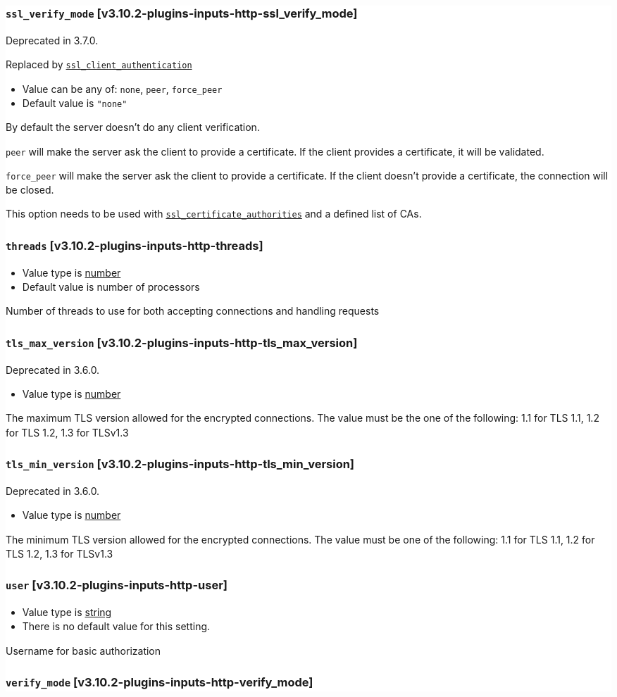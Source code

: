 ### `ssl_verify_mode` [v3.10.2-plugins-inputs-http-ssl_verify_mode]

Deprecated in 3.7.0.

Replaced by [`ssl_client_authentication`](v3-10-2-plugins-inputs-http.md#v3.10.2-plugins-inputs-http-ssl_client_authentication)

* Value can be any of: `none`, `peer`, `force_peer`
* Default value is `"none"`

By default the server doesn’t do any client verification.

`peer` will make the server ask the client to provide a certificate. If the client provides a certificate, it will be validated.

`force_peer` will make the server ask the client to provide a certificate. If the client doesn’t provide a certificate, the connection will be closed.

This option needs to be used with [`ssl_certificate_authorities`](v3-10-2-plugins-inputs-http.md#v3.10.2-plugins-inputs-http-ssl_certificate_authorities) and a defined list of CAs.

### `threads` [v3.10.2-plugins-inputs-http-threads]

* Value type is [number](/lsr/value-types.md#number)
* Default value is number of processors

Number of threads to use for both accepting connections and handling requests

### `tls_max_version` [v3.10.2-plugins-inputs-http-tls_max_version]

Deprecated in 3.6.0.

* Value type is [number](/lsr/value-types.md#number)

The maximum TLS version allowed for the encrypted connections. The value must be the one of the following: 1.1 for TLS 1.1, 1.2 for TLS 1.2, 1.3 for TLSv1.3

### `tls_min_version` [v3.10.2-plugins-inputs-http-tls_min_version]

Deprecated in 3.6.0.

* Value type is [number](/lsr/value-types.md#number)

The minimum TLS version allowed for the encrypted connections. The value must be one of the following: 1.1 for TLS 1.1, 1.2 for TLS 1.2, 1.3 for TLSv1.3

### `user` [v3.10.2-plugins-inputs-http-user]

* Value type is [string](/lsr/value-types.md#string)
* There is no default value for this setting.

Username for basic authorization

### `verify_mode` [v3.10.2-plugins-inputs-http-verify_mode]
